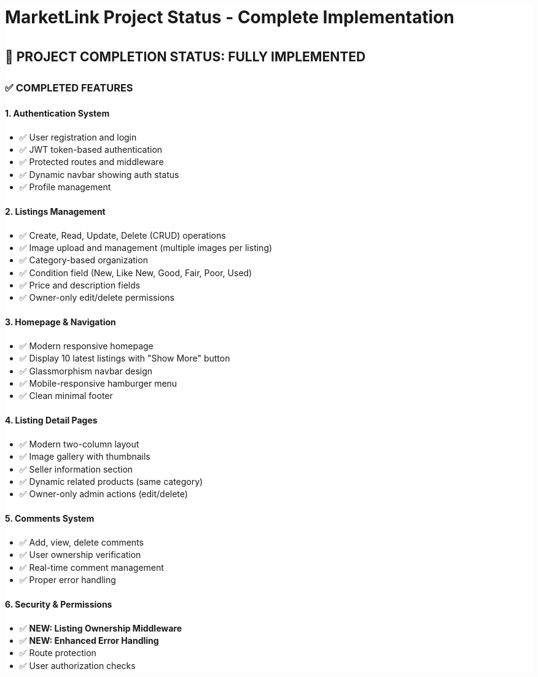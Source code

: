 # MarketLink Project Status - Complete Implementation

## 🎉 **PROJECT COMPLETION STATUS: FULLY IMPLEMENTED**

### ✅ **COMPLETED FEATURES**

#### **1. Authentication System**

- ✅ User registration and login
- ✅ JWT token-based authentication
- ✅ Protected routes and middleware
- ✅ Dynamic navbar showing auth status
- ✅ Profile management

#### **2. Listings Management**

- ✅ Create, Read, Update, Delete (CRUD) operations
- ✅ Image upload and management (multiple images per listing)
- ✅ Category-based organization
- ✅ Condition field (New, Like New, Good, Fair, Poor, Used)
- ✅ Price and description fields
- ✅ Owner-only edit/delete permissions

#### **3. Homepage & Navigation**

- ✅ Modern responsive homepage
- ✅ Display 10 latest listings with "Show More" button
- ✅ Glassmorphism navbar design
- ✅ Mobile-responsive hamburger menu
- ✅ Clean minimal footer

#### **4. Listing Detail Pages**

- ✅ Modern two-column layout
- ✅ Image gallery with thumbnails
- ✅ Seller information section
- ✅ Dynamic related products (same category)
- ✅ Owner-only admin actions (edit/delete)

#### **5. Comments System**

- ✅ Add, view, delete comments
- ✅ User ownership verification
- ✅ Real-time comment management
- ✅ Proper error handling

#### **6. Security & Permissions**

- ✅ **NEW: Listing Ownership Middleware**
- ✅ **NEW: Enhanced Error Handling**
- ✅ Route protection
- ✅ User authorization checks
